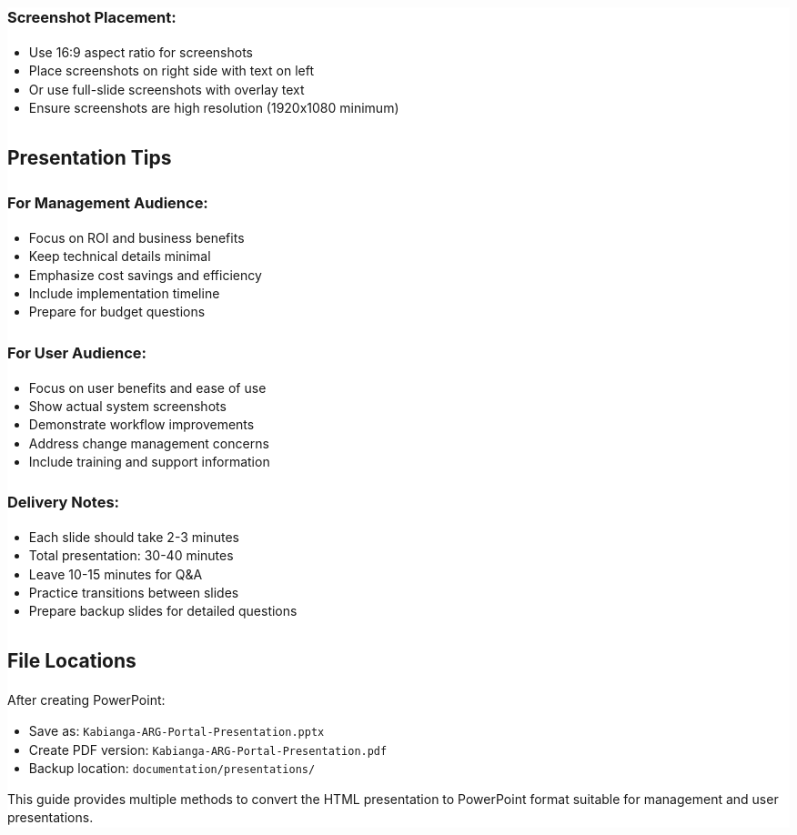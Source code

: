 ### Screenshot Placement:
- Use 16:9 aspect ratio for screenshots
- Place screenshots on right side with text on left
- Or use full-slide screenshots with overlay text
- Ensure screenshots are high resolution (1920x1080 minimum)

## Presentation Tips

### For Management Audience:
- Focus on ROI and business benefits
- Keep technical details minimal
- Emphasize cost savings and efficiency
- Include implementation timeline
- Prepare for budget questions

### For User Audience:  
- Focus on user benefits and ease of use
- Show actual system screenshots
- Demonstrate workflow improvements
- Address change management concerns
- Include training and support information

### Delivery Notes:
- Each slide should take 2-3 minutes
- Total presentation: 30-40 minutes
- Leave 10-15 minutes for Q&A
- Practice transitions between slides
- Prepare backup slides for detailed questions

## File Locations

After creating PowerPoint:
- Save as: `Kabianga-ARG-Portal-Presentation.pptx`
- Create PDF version: `Kabianga-ARG-Portal-Presentation.pdf`
- Backup location: `documentation/presentations/`

This guide provides multiple methods to convert the HTML presentation to PowerPoint format suitable for management and user presentations.